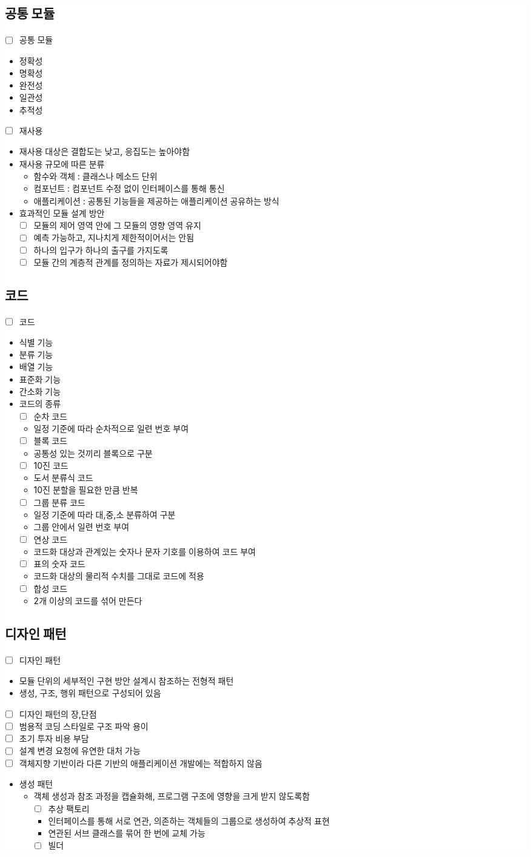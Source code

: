 ## 공통 모듈

- [ ]  공통 모듈
  - 정확성
  - 명확성
  - 완전성
  - 일관성
  - 추적성
- [ ]  재사용
  - 재사용 대상은 결합도는 낮고, 응집도는 높아야함
  - 재사용 규모에 따른 분류
    - 함수와 객체 : 클래스나 메소드 단위
    - 컴포넌트 : 컴포넌트 수정 없이 인터페이스를 통해 통신
    - 애플리케이션 : 공통된 기능들을 제공하는 애플리케이션 공유하는 방식
- 효과적인 모듈 설계 방안
  - [ ]  모듈의 제어 영역 안에 그 모듈의 영향 영역 유지
  - [ ]  예측 가능하고, 지나치게 제한적이어서는 안됨
  - [ ]  하나의 입구가 하나의 출구를 가지도록
  - [ ]  모듈 간의 계층적 관계를 정의하는 자료가 제시되어야함

## 코드

- [ ]  코드
  - 식별 기능
  - 분류 기능
  - 배열 기능
  - 표준화 기능
  - 간소화 기능
- 코드의 종류
  - [ ]  순차 코드
    - 일정 기준에 따라 순차적으로 일련 번호 부여
  - [ ]  블록 코드
    - 공통성 있는 것끼리 블록으로 구분
  - [ ]  10진 코드
    - 도서 분류식 코드
    - 10진 분할을 필요한 만큼 반복
  - [ ]  그룹 분류 코드
    - 일정 기준에 따라 대,중,소 분류하여 구분
    - 그룹 안에서 일련 번호 부여
  - [ ]  연상 코드
    - 코드화 대상과 관계있는 숫자나 문자 기호를 이용하여 코드 부여
  - [ ]  표의 숫자 코드
    - 코드화 대상의 물리적 수치를 그대로 코드에 적용
  - [ ]  합성 코드
    - 2개 이상의 코드를 섞어 만든다

## 디자인 패턴

- [ ]  디자인 패턴
  - 모듈 단위의 세부적인 구현 방안 설계시 참조하는 전형적 패턴
  - 생성, 구조, 행위 패턴으로 구성되어 있음
- [ ]  디자인 패턴의 장,단점
  - [ ]  범용적 코딩 스타일로 구조 파악 용이
  - [ ]  초기 투자 비용 부담
  - [ ]  설계 변경 요청에 유연한 대처 가능
  - [ ]  객체지향 기반이라 다른 기반의 애플리케이션 개발에는 적합하지 않음
- 생성 패턴
  - 객체 생성과 참조 과정을 캡슐화해, 프로그램 구조에 영향을 크게 받지 않도록함
    - [ ]  추상 팩토리
      - 인터페이스를 통해 서로 연관, 의존하는 객체들의 그룹으로 생성하여 추상적 표현
      - 연관된 서브 클래스를 묶어 한 번에 교체 가능
    - [ ]  빌더